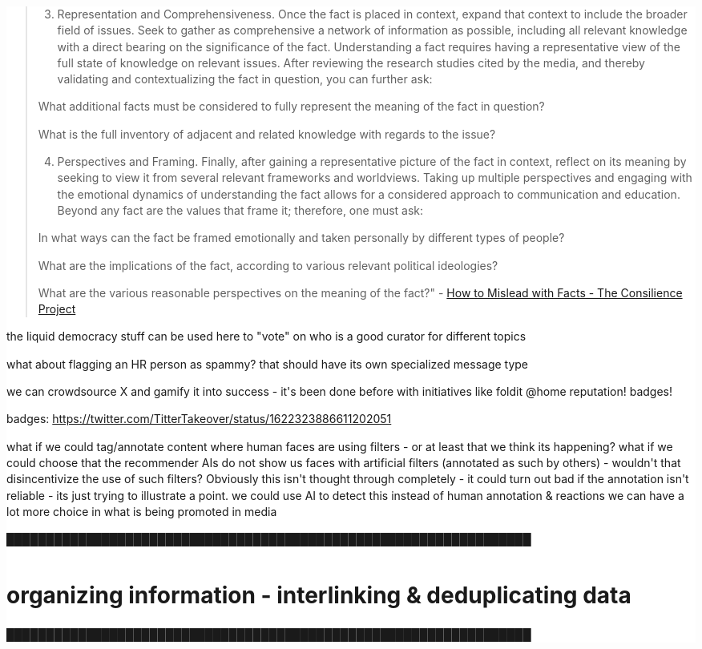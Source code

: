 > 3. Representation and Comprehensiveness. Once the fact is placed in context, expand that context to include the broader field of issues. Seek to gather as comprehensive a network of information as possible, including all relevant knowledge with a direct bearing on the significance of the fact. Understanding a fact requires having a representative view of the full state of knowledge on relevant issues. After reviewing the research studies cited by the media, and thereby validating and contextualizing the fact in question, you can further ask:
>
> What additional facts must be considered to fully represent the meaning of the fact in question?
>
> What is the full inventory of adjacent and related knowledge with regards to the issue?
>
> 4. Perspectives and Framing. Finally, after gaining a representative picture of the fact in context, reflect on its meaning by seeking to view it from several relevant frameworks and worldviews. Taking up multiple perspectives and engaging with the emotional dynamics of understanding the fact allows for a considered approach to communication and education. Beyond any fact are the values that frame it; therefore, one must ask:
>
> In what ways can the fact be framed emotionally and taken personally by different types of people?
>
> What are the implications of the fact, according to various relevant political ideologies?
>
> What are the various reasonable perspectives on the meaning of the fact?" - [How to Mislead with Facts - The Consilience Project](https://consilienceproject.org/how-to-mislead-the-facts/#:~:text=Four%20Ways%20of%20Understanding%20Facts)



the liquid democracy stuff can be used here to "vote" on who is a good curator for different topics

what about flagging an HR person as spammy? that should have its own specialized message type

we can crowdsource X and gamify it into success - it's been done before with initiatives like foldit @home
reputation! badges!

badges:
https://twitter.com/TitterTakeover/status/1622323886611202051

what if we could tag/annotate content where human faces are using filters - or at least that we think its happening?
what if we could choose that the recommender AIs do not show us faces with artificial filters (annotated as such by others) - wouldn't that disincentivize the use of such filters?
Obviously this isn't thought through completely - it could turn out bad if the annotation isn't reliable - its just trying to illustrate a point.
we could use AI to detect this instead of human annotation & reactions
we can have a lot more choice in what is being promoted in media


██████████████████████████████████████████████████████████████████
# organizing information - interlinking & deduplicating data
██████████████████████████████████████████████████████████████████
